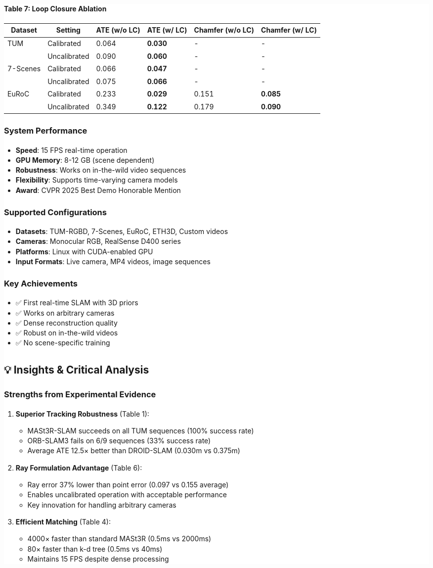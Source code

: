 #### Table 7: Loop Closure Ablation
| Dataset | Setting | ATE (w/o LC) | ATE (w/ LC) | Chamfer (w/o LC) | Chamfer (w/ LC) |
|---------|---------|--------------|-------------|------------------|-----------------|
| TUM | Calibrated | 0.064 | **0.030** | - | - |
| | Uncalibrated | 0.090 | **0.060** | - | - |
| 7-Scenes | Calibrated | 0.066 | **0.047** | - | - |
| | Uncalibrated | 0.075 | **0.066** | - | - |
| EuRoC | Calibrated | 0.233 | **0.029** | 0.151 | **0.085** |
| | Uncalibrated | 0.349 | **0.122** | 0.179 | **0.090** |

### System Performance
- **Speed**: 15 FPS real-time operation
- **GPU Memory**: 8-12 GB (scene dependent)
- **Robustness**: Works on in-the-wild video sequences
- **Flexibility**: Supports time-varying camera models
- **Award**: CVPR 2025 Best Demo Honorable Mention

### Supported Configurations
- **Datasets**: TUM-RGBD, 7-Scenes, EuRoC, ETH3D, Custom videos
- **Cameras**: Monocular RGB, RealSense D400 series
- **Platforms**: Linux with CUDA-enabled GPU
- **Input Formats**: Live camera, MP4 videos, image sequences

### Key Achievements
- ✅ First real-time SLAM with 3D priors
- ✅ Works on arbitrary cameras
- ✅ Dense reconstruction quality
- ✅ Robust on in-the-wild videos
- ✅ No scene-specific training

## 💡 Insights & Critical Analysis

### Strengths from Experimental Evidence

1. **Superior Tracking Robustness** (Table 1):
   - MASt3R-SLAM succeeds on all TUM sequences (100% success rate)
   - ORB-SLAM3 fails on 6/9 sequences (33% success rate)
   - Average ATE 12.5× better than DROID-SLAM (0.030m vs 0.375m)

2. **Ray Formulation Advantage** (Table 6):
   - Ray error 37% lower than point error (0.097 vs 0.155 average)
   - Enables uncalibrated operation with acceptable performance
   - Key innovation for handling arbitrary cameras

3. **Efficient Matching** (Table 4):
   - 4000× faster than standard MASt3R (0.5ms vs 2000ms)
   - 80× faster than k-d tree (0.5ms vs 40ms)
   - Maintains 15 FPS despite dense processing
